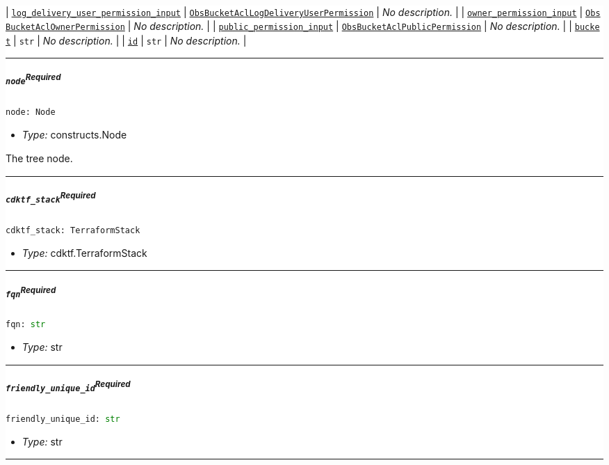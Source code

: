 | <code><a href="#@cdktf/provider-opentelekomcloud.obsBucketAcl.ObsBucketAcl.property.logDeliveryUserPermissionInput">log_delivery_user_permission_input</a></code> | <code><a href="#@cdktf/provider-opentelekomcloud.obsBucketAcl.ObsBucketAclLogDeliveryUserPermission">ObsBucketAclLogDeliveryUserPermission</a></code> | *No description.* |
| <code><a href="#@cdktf/provider-opentelekomcloud.obsBucketAcl.ObsBucketAcl.property.ownerPermissionInput">owner_permission_input</a></code> | <code><a href="#@cdktf/provider-opentelekomcloud.obsBucketAcl.ObsBucketAclOwnerPermission">ObsBucketAclOwnerPermission</a></code> | *No description.* |
| <code><a href="#@cdktf/provider-opentelekomcloud.obsBucketAcl.ObsBucketAcl.property.publicPermissionInput">public_permission_input</a></code> | <code><a href="#@cdktf/provider-opentelekomcloud.obsBucketAcl.ObsBucketAclPublicPermission">ObsBucketAclPublicPermission</a></code> | *No description.* |
| <code><a href="#@cdktf/provider-opentelekomcloud.obsBucketAcl.ObsBucketAcl.property.bucket">bucket</a></code> | <code>str</code> | *No description.* |
| <code><a href="#@cdktf/provider-opentelekomcloud.obsBucketAcl.ObsBucketAcl.property.id">id</a></code> | <code>str</code> | *No description.* |

---

##### `node`<sup>Required</sup> <a name="node" id="@cdktf/provider-opentelekomcloud.obsBucketAcl.ObsBucketAcl.property.node"></a>

```python
node: Node
```

- *Type:* constructs.Node

The tree node.

---

##### `cdktf_stack`<sup>Required</sup> <a name="cdktf_stack" id="@cdktf/provider-opentelekomcloud.obsBucketAcl.ObsBucketAcl.property.cdktfStack"></a>

```python
cdktf_stack: TerraformStack
```

- *Type:* cdktf.TerraformStack

---

##### `fqn`<sup>Required</sup> <a name="fqn" id="@cdktf/provider-opentelekomcloud.obsBucketAcl.ObsBucketAcl.property.fqn"></a>

```python
fqn: str
```

- *Type:* str

---

##### `friendly_unique_id`<sup>Required</sup> <a name="friendly_unique_id" id="@cdktf/provider-opentelekomcloud.obsBucketAcl.ObsBucketAcl.property.friendlyUniqueId"></a>

```python
friendly_unique_id: str
```

- *Type:* str

---